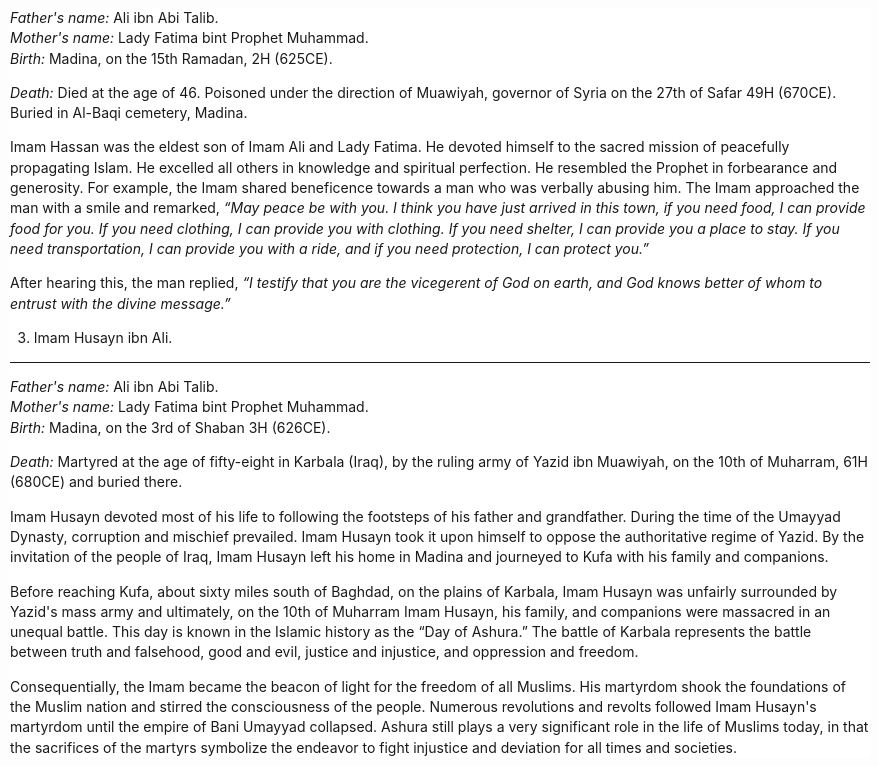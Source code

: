 *Father's name:* Ali ibn Abi Talib.  
*Mother's name:* Lady Fatima bint Prophet Muhammad.  
*Birth:* Madina, on the 15th Ramadan, 2H (625CE).

*Death:* Died at the age of 46. Poisoned under the direction of
Muawiyah, governor of Syria on the 27th of Safar 49H (670CE). Buried in
Al-Baqi cemetery, Madina.

Imam Hassan was the eldest son of Imam Ali and Lady Fatima. He devoted
himself to the sacred mission of peacefully propagating Islam. He
excelled all others in knowledge and spiritual perfection. He resembled
the Prophet in forbearance and generosity. For example, the Imam shared
beneficence towards a man who was verbally abusing him. The Imam
approached the man with a smile and remarked, *“May peace be with you. I
think you have just arrived in this town, if you need food, I can
provide food for you. If you need clothing, I can provide you with
clothing. If you need shelter, I can provide you a place to* *stay. If
you need transportation, I can provide you with a ride, and if you need
protection, I can protect you.”*

After hearing this, the man replied, *“I testify that you are the
vicegerent of God on earth, and God knows better of whom to entrust with
the divine message.”*

3. Imam Husayn ibn Ali.
-----------------------

*Father's name:* Ali ibn Abi Talib.  
*Mother's name:* Lady Fatima bint Prophet Muhammad.  
*Birth:* Madina, on the 3rd of Shaban 3H (626CE).

*Death:* Martyred at the age of fifty-eight in Karbala (Iraq), by the
ruling army of Yazid ibn Muawiyah, on the 10th of Muharram, 61H (680CE)
and buried there.

Imam Husayn devoted most of his life to following the footsteps of his
father and grandfather. During the time of the Umayyad Dynasty,
corruption and mischief prevailed. Imam Husayn took it upon himself to
oppose the authoritative regime of Yazid. By the invitation of the
people of Iraq, Imam Husayn left his home in Madina and journeyed to
Kufa with his family and companions.

Before reaching Kufa, about sixty miles south of Baghdad, on the plains
of Karbala, Imam Husayn was unfairly surrounded by Yazid's mass army and
ultimately, on the 10th of Muharram Imam Husayn, his family, and
companions were massacred in an unequal battle. This day is known in the
Islamic history as the “Day of Ashura.” The battle of Karbala represents
the battle between truth and falsehood, good and evil, justice and
injustice, and oppression and freedom.

Consequentially, the Imam became the beacon of light for the freedom of
all Muslims. His martyrdom shook the foundations of the Muslim nation
and stirred the consciousness of the people. Numerous revolutions and
revolts followed Imam Husayn's martyrdom until the empire of Bani
Umayyad collapsed. Ashura still plays a very significant role in the
life of Muslims today, in that the sacrifices of the martyrs symbolize
the endeavor to fight injustice and deviation for all times and
societies.
